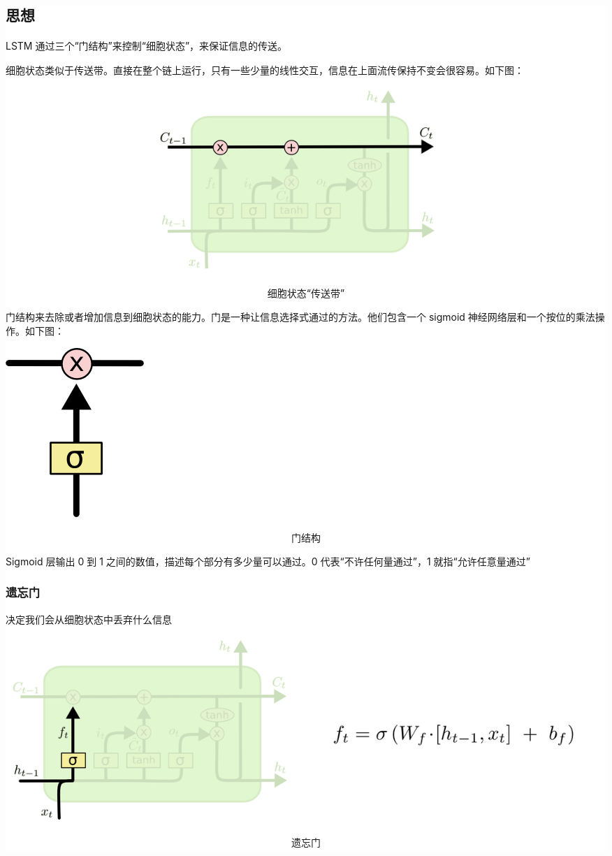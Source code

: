 ## 思想

LSTM 通过三个“门结构”来控制“细胞状态”，来保证信息的传送。

细胞状态类似于传送带。直接在整个链上运行，只有一些少量的线性交互，信息在上面流传保持不变会很容易。如下图：

![细胞状态“传送带”](/assets/images/lstm/lstm_c.png)
<center>细胞状态“传送带”</center>

门结构来去除或者增加信息到细胞状态的能力。门是一种让信息选择式通过的方法。他们包含一个 sigmoid 神经网络层和一个按位的乘法操作。如下图：


![门结构](/assets/images/lstm/lstm_door.png)
<center>门结构</center>

Sigmoid 层输出 0 到 1 之间的数值，描述每个部分有多少量可以通过。0 代表“不许任何量通过”，1 就指“允许任意量通过”

### 遗忘门

决定我们会从细胞状态中丢弃什么信息

![遗忘门](/assets/images/lstm/lstm_forget.png)
<center>遗忘门</center>
